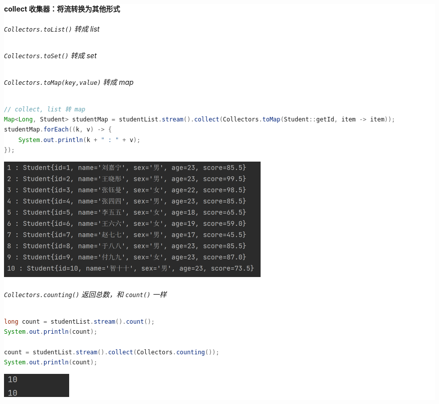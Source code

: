 #### collect 收集器：将流转换为其他形式

###### `Collectors.toList()` 转成 list

###### `Collectors.toSet()` 转成 set

###### `Collectors.toMap(key,value)` 转成 map

```java
// collect, list 转 map
Map<Long, Student> studentMap = studentList.stream().collect(Collectors.toMap(Student::getId, item -> item));
studentMap.forEach((k, v) -> {
    System.out.println(k + " : " + v);
});
```

<img src="./笔记.assets/image-20230512110318547.png" alt="image-20230512110318547" style="zoom:50%;" />

###### `Collectors.counting()` 返回总数，和 `count()` 一样

```java
long count = studentList.stream().count();
System.out.println(count);

count = studentList.stream().collect(Collectors.counting());
System.out.println(count);
```

<img src="./笔记.assets/image-20230512115717379.png" alt="image-20230512115717379" style="zoom:50%;" />
